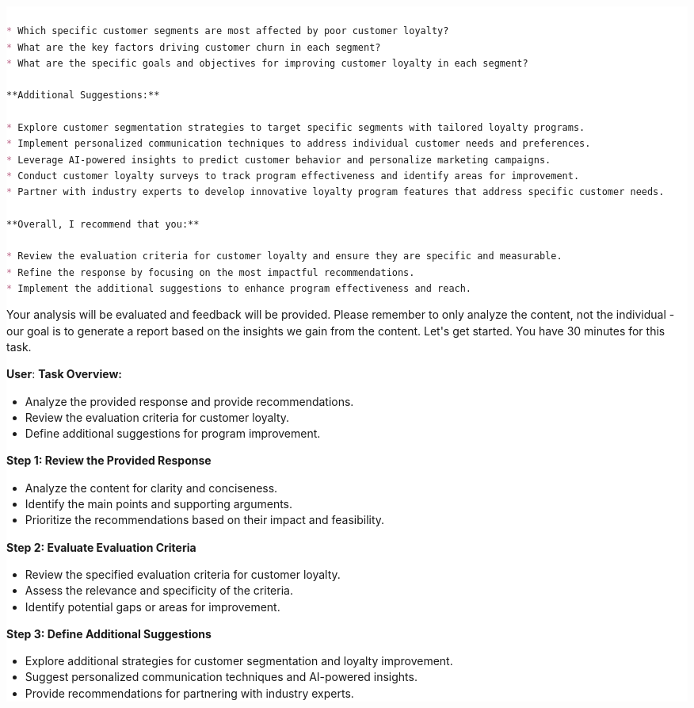  ```md

* Which specific customer segments are most affected by poor customer loyalty?
* What are the key factors driving customer churn in each segment?
* What are the specific goals and objectives for improving customer loyalty in each segment?

**Additional Suggestions:**

* Explore customer segmentation strategies to target specific segments with tailored loyalty programs.
* Implement personalized communication techniques to address individual customer needs and preferences.
* Leverage AI-powered insights to predict customer behavior and personalize marketing campaigns.
* Conduct customer loyalty surveys to track program effectiveness and identify areas for improvement.
* Partner with industry experts to develop innovative loyalty program features that address specific customer needs.

**Overall, I recommend that you:**

* Review the evaluation criteria for customer loyalty and ensure they are specific and measurable.
* Refine the response by focusing on the most impactful recommendations.
* Implement the additional suggestions to enhance program effectiveness and reach. 
``` 


 Your analysis will be evaluated and feedback will be provided. Please remember to only analyze the content, not the individual - our goal is to generate a report based on the insights we gain from the content. Let's get started. You have 30 minutes for this task.

**User**: **Task Overview:**

- Analyze the provided response and provide recommendations.
- Review the evaluation criteria for customer loyalty.
- Define additional suggestions for program improvement.


**Step 1: Review the Provided Response**

- Analyze the content for clarity and conciseness.
- Identify the main points and supporting arguments.
- Prioritize the recommendations based on their impact and feasibility.


**Step 2: Evaluate Evaluation Criteria**

- Review the specified evaluation criteria for customer loyalty.
- Assess the relevance and specificity of the criteria.
- Identify potential gaps or areas for improvement.


**Step 3: Define Additional Suggestions**

- Explore additional strategies for customer segmentation and loyalty improvement.
- Suggest personalized communication techniques and AI-powered insights.
- Provide recommendations for partnering with industry experts.


